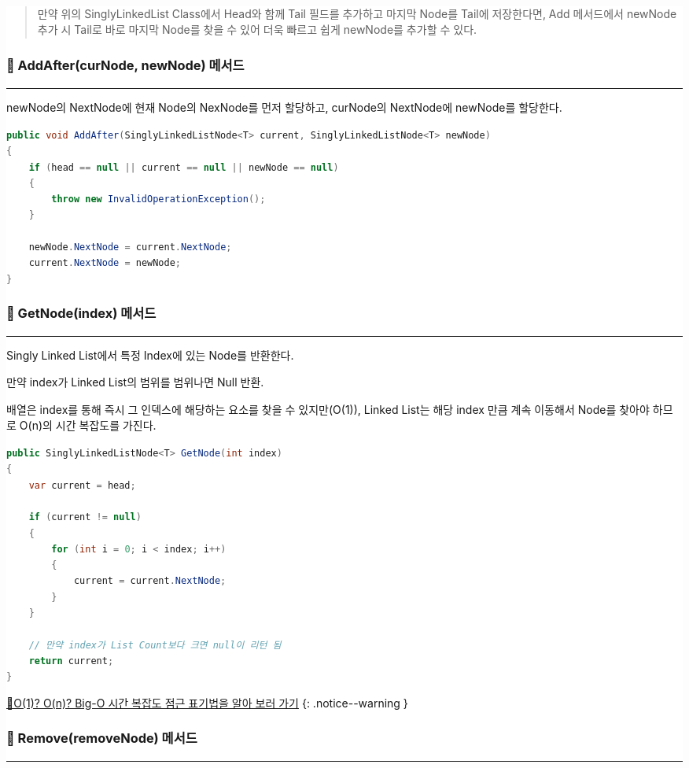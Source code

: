 > 만약 위의 SinglyLinkedList Class에서 Head와 함께 Tail 필드를 추가하고 마지막 Node를 Tail에 저장한다면, Add 메서드에서 newNode 추가 시 Tail로 바로 마지막 Node를 찾을 수 있어 더욱 빠르고 쉽게 newNode를 추가할 수 있다. 

### 📍 AddAfter(curNode, newNode) 메서드
<hr style="width=100%" />

newNode의 NextNode에 현재 Node의 NexNode를 먼저 할당하고, curNode의 NextNode에 newNode를 할당한다.

```c#
public void AddAfter(SinglyLinkedListNode<T> current, SinglyLinkedListNode<T> newNode)
{
    if (head == null || current == null || newNode == null)
    {
        throw new InvalidOperationException();
    }

    newNode.NextNode = current.NextNode;
    current.NextNode = newNode;
}
```

### 📍 GetNode(index) 메서드
<hr style="width=100%" />

Singly Linked List에서 특정 Index에 있는 Node를 반환한다.  

만약 index가 Linked List의 범위를 범위나면 Null 반환.  

배열은 index를 통해 즉시 그 인덱스에 해당하는 요소를 찾을 수 있지만(O(1)), Linked List는 해당 index 만큼 계속 이동해서 Node를 찾아야 하므로 O(n)의 시간 복잡도를 가진다.

```c#
public SinglyLinkedListNode<T> GetNode(int index)
{
    var current = head;

    if (current != null)
    {
        for (int i = 0; i < index; i++)
        {
            current = current.NextNode;
        }
    }
    
    // 만약 index가 List Count보다 크면 null이 리턴 됨
    return current;
}
```

[🔔O(1)? O(n)? Big-O 시간 복잡도 점근 표기법을 알아 보러 가기](https://fatiger92.github.io/dev%20dictionary/my-dev-dictionary-post_2/)
{: .notice--warning }

### 📍 Remove(removeNode) 메서드
<hr style="width=100%" />
